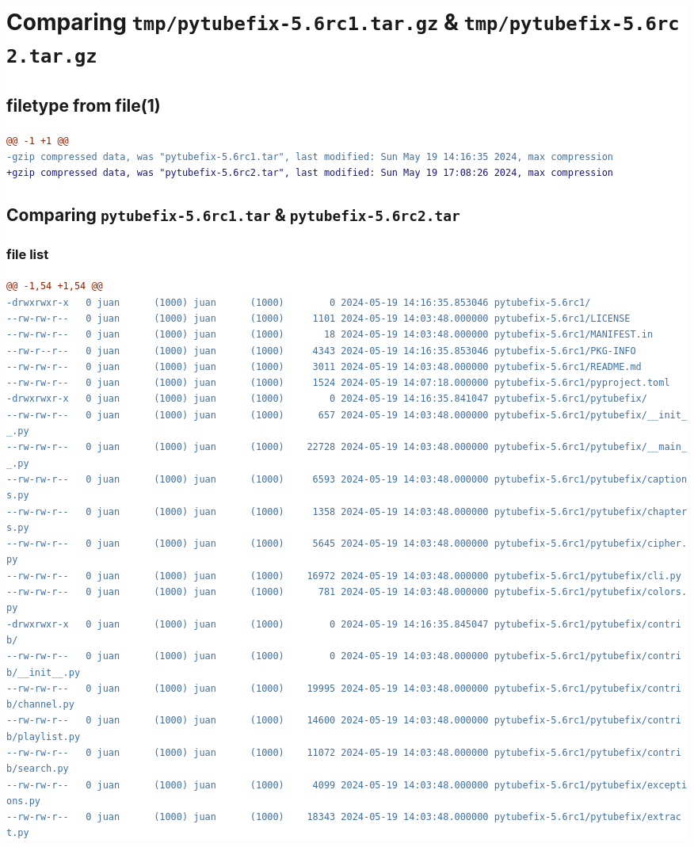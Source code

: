 # Comparing `tmp/pytubefix-5.6rc1.tar.gz` & `tmp/pytubefix-5.6rc2.tar.gz`

## filetype from file(1)

```diff
@@ -1 +1 @@
-gzip compressed data, was "pytubefix-5.6rc1.tar", last modified: Sun May 19 14:16:35 2024, max compression
+gzip compressed data, was "pytubefix-5.6rc2.tar", last modified: Sun May 19 17:08:26 2024, max compression
```

## Comparing `pytubefix-5.6rc1.tar` & `pytubefix-5.6rc2.tar`

### file list

```diff
@@ -1,54 +1,54 @@
-drwxrwxr-x   0 juan      (1000) juan      (1000)        0 2024-05-19 14:16:35.853046 pytubefix-5.6rc1/
--rw-rw-r--   0 juan      (1000) juan      (1000)     1101 2024-05-19 14:03:48.000000 pytubefix-5.6rc1/LICENSE
--rw-rw-r--   0 juan      (1000) juan      (1000)       18 2024-05-19 14:03:48.000000 pytubefix-5.6rc1/MANIFEST.in
--rw-r--r--   0 juan      (1000) juan      (1000)     4343 2024-05-19 14:16:35.853046 pytubefix-5.6rc1/PKG-INFO
--rw-rw-r--   0 juan      (1000) juan      (1000)     3011 2024-05-19 14:03:48.000000 pytubefix-5.6rc1/README.md
--rw-rw-r--   0 juan      (1000) juan      (1000)     1524 2024-05-19 14:07:18.000000 pytubefix-5.6rc1/pyproject.toml
-drwxrwxr-x   0 juan      (1000) juan      (1000)        0 2024-05-19 14:16:35.841047 pytubefix-5.6rc1/pytubefix/
--rw-rw-r--   0 juan      (1000) juan      (1000)      657 2024-05-19 14:03:48.000000 pytubefix-5.6rc1/pytubefix/__init__.py
--rw-rw-r--   0 juan      (1000) juan      (1000)    22728 2024-05-19 14:03:48.000000 pytubefix-5.6rc1/pytubefix/__main__.py
--rw-rw-r--   0 juan      (1000) juan      (1000)     6593 2024-05-19 14:03:48.000000 pytubefix-5.6rc1/pytubefix/captions.py
--rw-rw-r--   0 juan      (1000) juan      (1000)     1358 2024-05-19 14:03:48.000000 pytubefix-5.6rc1/pytubefix/chapters.py
--rw-rw-r--   0 juan      (1000) juan      (1000)     5645 2024-05-19 14:03:48.000000 pytubefix-5.6rc1/pytubefix/cipher.py
--rw-rw-r--   0 juan      (1000) juan      (1000)    16972 2024-05-19 14:03:48.000000 pytubefix-5.6rc1/pytubefix/cli.py
--rw-rw-r--   0 juan      (1000) juan      (1000)      781 2024-05-19 14:03:48.000000 pytubefix-5.6rc1/pytubefix/colors.py
-drwxrwxr-x   0 juan      (1000) juan      (1000)        0 2024-05-19 14:16:35.845047 pytubefix-5.6rc1/pytubefix/contrib/
--rw-rw-r--   0 juan      (1000) juan      (1000)        0 2024-05-19 14:03:48.000000 pytubefix-5.6rc1/pytubefix/contrib/__init__.py
--rw-rw-r--   0 juan      (1000) juan      (1000)    19995 2024-05-19 14:03:48.000000 pytubefix-5.6rc1/pytubefix/contrib/channel.py
--rw-rw-r--   0 juan      (1000) juan      (1000)    14600 2024-05-19 14:03:48.000000 pytubefix-5.6rc1/pytubefix/contrib/playlist.py
--rw-rw-r--   0 juan      (1000) juan      (1000)    11072 2024-05-19 14:03:48.000000 pytubefix-5.6rc1/pytubefix/contrib/search.py
--rw-rw-r--   0 juan      (1000) juan      (1000)     4099 2024-05-19 14:03:48.000000 pytubefix-5.6rc1/pytubefix/exceptions.py
--rw-rw-r--   0 juan      (1000) juan      (1000)    18343 2024-05-19 14:03:48.000000 pytubefix-5.6rc1/pytubefix/extract.py
```